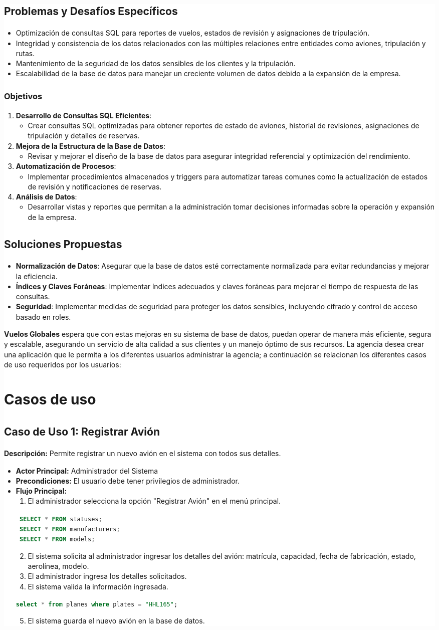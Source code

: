 ## Problemas y Desafíos Específicos

- Optimización de consultas SQL para reportes de vuelos, estados de revisión y asignaciones de tripulación.
- Integridad y consistencia de los datos relacionados con las múltiples relaciones entre entidades como aviones, tripulación y rutas.
- Mantenimiento de la seguridad de los datos sensibles de los clientes y la tripulación.
- Escalabilidad de la base de datos para manejar un creciente volumen de datos debido a la expansión de la empresa.

### Objetivos

1. **Desarrollo de Consultas SQL Eficientes**:
   - Crear consultas SQL optimizadas para obtener reportes de estado de aviones, historial de revisiones, asignaciones de tripulación y detalles de reservas.
2. **Mejora de la Estructura de la Base de Datos**:
   - Revisar y mejorar el diseño de la base de datos para asegurar integridad referencial y optimización del rendimiento.
3. **Automatización de Procesos**:
   - Implementar procedimientos almacenados y triggers para automatizar tareas comunes como la actualización de estados de revisión y notificaciones de reservas.
4. **Análisis de Datos**:
   - Desarrollar vistas y reportes que permitan a la administración tomar decisiones informadas sobre la operación y expansión de la empresa.

## Soluciones Propuestas

- **Normalización de Datos**: Asegurar que la base de datos esté correctamente normalizada para evitar redundancias y mejorar la eficiencia.
- **Índices y Claves Foráneas**: Implementar índices adecuados y claves foráneas para mejorar el tiempo de respuesta de las consultas.
- **Seguridad**: Implementar medidas de seguridad para proteger los datos sensibles, incluyendo cifrado y control de acceso basado en roles.

**Vuelos Globales** espera que con estas mejoras en su sistema de base de datos, puedan operar de manera más eficiente, segura y escalable, asegurando un servicio de alta calidad a sus clientes y un manejo óptimo de sus recursos. La agencia desea crear una aplicación que le permita a los diferentes usuarios administrar la agencia; a continuación se relacionan los diferentes casos de uso requeridos por los usuarios:

# Casos de uso

## Caso de Uso 1: Registrar Avión

**Descripción:** Permite registrar un nuevo avión en el sistema con todos sus detalles.

- **Actor Principal:** Administrador del Sistema
- **Precondiciones:** El usuario debe tener privilegios de administrador.
- **Flujo Principal:**
  1. El administrador selecciona la opción "Registrar Avión" en el menú principal.
  ```sql
   SELECT * FROM statuses;
   SELECT * FROM manufacturers;
   SELECT * FROM models;
   ```
  2. El sistema solicita al administrador ingresar los detalles del avión: matrícula, capacidad, fecha de fabricación, estado, aerolínea, modelo.
  3. El administrador ingresa los detalles solicitados.
  4. El sistema valida la información ingresada.
  ```sql
  select * from planes where plates = "HHL165";
   ```
  5. El sistema guarda el nuevo avión en la base de datos.
